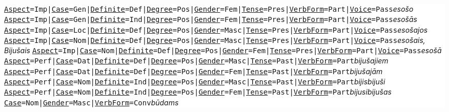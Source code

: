   <tr><td><tt><tt><a href="lv_lvtb-feat-Aspect.html">Aspect</a></tt><tt>=Imp</tt>|<tt><a href="lv_lvtb-feat-Case.html">Case</a></tt><tt>=Gen</tt>|<tt><a href="lv_lvtb-feat-Definite.html">Definite</a></tt><tt>=Def</tt>|<tt><a href="lv_lvtb-feat-Degree.html">Degree</a></tt><tt>=Pos</tt>|<tt><a href="lv_lvtb-feat-Gender.html">Gender</a></tt><tt>=Fem</tt>|<tt><a href="lv_lvtb-feat-Tense.html">Tense</a></tt><tt>=Pres</tt>|<tt><a href="lv_lvtb-feat-VerbForm.html">VerbForm</a></tt><tt>=Part</tt>|<tt><a href="lv_lvtb-feat-Voice.html">Voice</a></tt><tt>=Pass</tt></tt></td><td></td><td><em>esošo</em></td></tr>
  <tr><td><tt><tt><a href="lv_lvtb-feat-Aspect.html">Aspect</a></tt><tt>=Imp</tt>|<tt><a href="lv_lvtb-feat-Case.html">Case</a></tt><tt>=Gen</tt>|<tt><a href="lv_lvtb-feat-Definite.html">Definite</a></tt><tt>=Ind</tt>|<tt><a href="lv_lvtb-feat-Degree.html">Degree</a></tt><tt>=Pos</tt>|<tt><a href="lv_lvtb-feat-Gender.html">Gender</a></tt><tt>=Fem</tt>|<tt><a href="lv_lvtb-feat-Tense.html">Tense</a></tt><tt>=Pres</tt>|<tt><a href="lv_lvtb-feat-VerbForm.html">VerbForm</a></tt><tt>=Part</tt>|<tt><a href="lv_lvtb-feat-Voice.html">Voice</a></tt><tt>=Pass</tt></tt></td><td><em>esošās</em></td><td></td></tr>
  <tr><td><tt><tt><a href="lv_lvtb-feat-Aspect.html">Aspect</a></tt><tt>=Imp</tt>|<tt><a href="lv_lvtb-feat-Case.html">Case</a></tt><tt>=Loc</tt>|<tt><a href="lv_lvtb-feat-Definite.html">Definite</a></tt><tt>=Def</tt>|<tt><a href="lv_lvtb-feat-Degree.html">Degree</a></tt><tt>=Pos</tt>|<tt><a href="lv_lvtb-feat-Gender.html">Gender</a></tt><tt>=Masc</tt>|<tt><a href="lv_lvtb-feat-Tense.html">Tense</a></tt><tt>=Pres</tt>|<tt><a href="lv_lvtb-feat-VerbForm.html">VerbForm</a></tt><tt>=Part</tt>|<tt><a href="lv_lvtb-feat-Voice.html">Voice</a></tt><tt>=Pass</tt></tt></td><td></td><td><em>esošajos</em></td></tr>
  <tr><td><tt><tt><a href="lv_lvtb-feat-Aspect.html">Aspect</a></tt><tt>=Imp</tt>|<tt><a href="lv_lvtb-feat-Case.html">Case</a></tt><tt>=Nom</tt>|<tt><a href="lv_lvtb-feat-Definite.html">Definite</a></tt><tt>=Def</tt>|<tt><a href="lv_lvtb-feat-Degree.html">Degree</a></tt><tt>=Pos</tt>|<tt><a href="lv_lvtb-feat-Gender.html">Gender</a></tt><tt>=Masc</tt>|<tt><a href="lv_lvtb-feat-Tense.html">Tense</a></tt><tt>=Pres</tt>|<tt><a href="lv_lvtb-feat-VerbForm.html">VerbForm</a></tt><tt>=Part</tt>|<tt><a href="lv_lvtb-feat-Voice.html">Voice</a></tt><tt>=Pass</tt></tt></td><td><em>esošais, Bijušais</em></td><td></td></tr>
  <tr><td><tt><tt><a href="lv_lvtb-feat-Aspect.html">Aspect</a></tt><tt>=Imp</tt>|<tt><a href="lv_lvtb-feat-Case.html">Case</a></tt><tt>=Nom</tt>|<tt><a href="lv_lvtb-feat-Definite.html">Definite</a></tt><tt>=Def</tt>|<tt><a href="lv_lvtb-feat-Degree.html">Degree</a></tt><tt>=Pos</tt>|<tt><a href="lv_lvtb-feat-Gender.html">Gender</a></tt><tt>=Fem</tt>|<tt><a href="lv_lvtb-feat-Tense.html">Tense</a></tt><tt>=Pres</tt>|<tt><a href="lv_lvtb-feat-VerbForm.html">VerbForm</a></tt><tt>=Part</tt>|<tt><a href="lv_lvtb-feat-Voice.html">Voice</a></tt><tt>=Pass</tt></tt></td><td><em>esošā</em></td><td></td></tr>
  <tr><td><tt><tt><a href="lv_lvtb-feat-Aspect.html">Aspect</a></tt><tt>=Perf</tt>|<tt><a href="lv_lvtb-feat-Case.html">Case</a></tt><tt>=Dat</tt>|<tt><a href="lv_lvtb-feat-Definite.html">Definite</a></tt><tt>=Def</tt>|<tt><a href="lv_lvtb-feat-Degree.html">Degree</a></tt><tt>=Pos</tt>|<tt><a href="lv_lvtb-feat-Gender.html">Gender</a></tt><tt>=Masc</tt>|<tt><a href="lv_lvtb-feat-Tense.html">Tense</a></tt><tt>=Past</tt>|<tt><a href="lv_lvtb-feat-VerbForm.html">VerbForm</a></tt><tt>=Part</tt></tt></td><td></td><td><em>bijušajiem</em></td></tr>
  <tr><td><tt><tt><a href="lv_lvtb-feat-Aspect.html">Aspect</a></tt><tt>=Perf</tt>|<tt><a href="lv_lvtb-feat-Case.html">Case</a></tt><tt>=Dat</tt>|<tt><a href="lv_lvtb-feat-Definite.html">Definite</a></tt><tt>=Def</tt>|<tt><a href="lv_lvtb-feat-Degree.html">Degree</a></tt><tt>=Pos</tt>|<tt><a href="lv_lvtb-feat-Gender.html">Gender</a></tt><tt>=Fem</tt>|<tt><a href="lv_lvtb-feat-Tense.html">Tense</a></tt><tt>=Past</tt>|<tt><a href="lv_lvtb-feat-VerbForm.html">VerbForm</a></tt><tt>=Part</tt></tt></td><td></td><td><em>bijušajām</em></td></tr>
  <tr><td><tt><tt><a href="lv_lvtb-feat-Aspect.html">Aspect</a></tt><tt>=Perf</tt>|<tt><a href="lv_lvtb-feat-Case.html">Case</a></tt><tt>=Nom</tt>|<tt><a href="lv_lvtb-feat-Definite.html">Definite</a></tt><tt>=Ind</tt>|<tt><a href="lv_lvtb-feat-Degree.html">Degree</a></tt><tt>=Pos</tt>|<tt><a href="lv_lvtb-feat-Gender.html">Gender</a></tt><tt>=Masc</tt>|<tt><a href="lv_lvtb-feat-Tense.html">Tense</a></tt><tt>=Past</tt>|<tt><a href="lv_lvtb-feat-VerbForm.html">VerbForm</a></tt><tt>=Part</tt></tt></td><td><em>bijis</em></td><td><em>bijuši</em></td></tr>
  <tr><td><tt><tt><a href="lv_lvtb-feat-Aspect.html">Aspect</a></tt><tt>=Perf</tt>|<tt><a href="lv_lvtb-feat-Case.html">Case</a></tt><tt>=Nom</tt>|<tt><a href="lv_lvtb-feat-Definite.html">Definite</a></tt><tt>=Ind</tt>|<tt><a href="lv_lvtb-feat-Degree.html">Degree</a></tt><tt>=Pos</tt>|<tt><a href="lv_lvtb-feat-Gender.html">Gender</a></tt><tt>=Fem</tt>|<tt><a href="lv_lvtb-feat-Tense.html">Tense</a></tt><tt>=Past</tt>|<tt><a href="lv_lvtb-feat-VerbForm.html">VerbForm</a></tt><tt>=Part</tt></tt></td><td><em>bijusi</em></td><td><em>bijušas</em></td></tr>
  <tr><td><tt><tt><a href="lv_lvtb-feat-Case.html">Case</a></tt><tt>=Nom</tt>|<tt><a href="lv_lvtb-feat-Gender.html">Gender</a></tt><tt>=Masc</tt>|<tt><a href="lv_lvtb-feat-VerbForm.html">VerbForm</a></tt><tt>=Conv</tt></tt></td><td><em>būdams</em></td><td></td></tr>